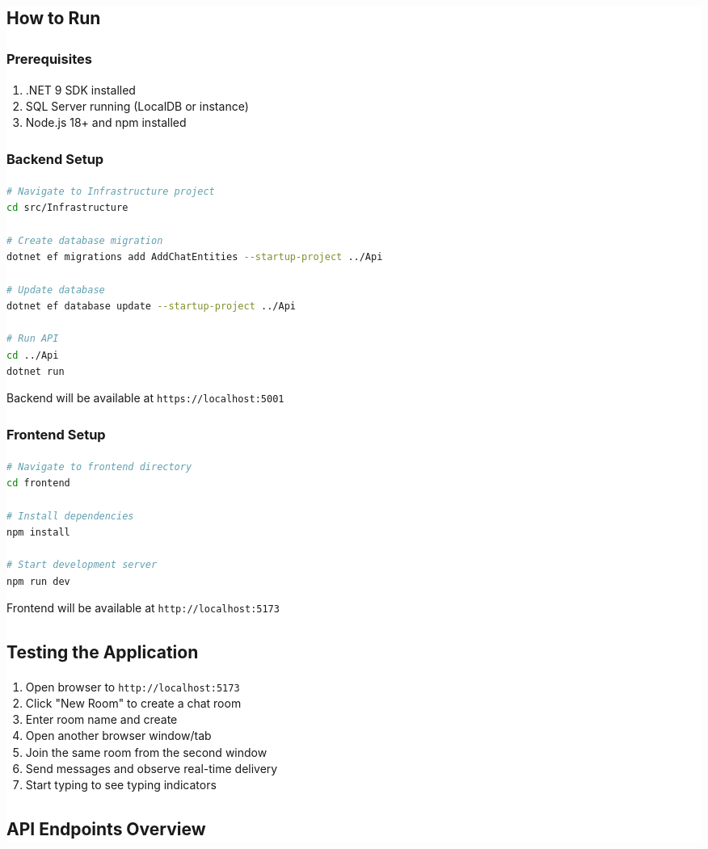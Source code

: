 ## How to Run

### Prerequisites
1. .NET 9 SDK installed
2. SQL Server running (LocalDB or instance)
3. Node.js 18+ and npm installed

### Backend Setup
```bash
# Navigate to Infrastructure project
cd src/Infrastructure

# Create database migration
dotnet ef migrations add AddChatEntities --startup-project ../Api

# Update database
dotnet ef database update --startup-project ../Api

# Run API
cd ../Api
dotnet run
```

Backend will be available at `https://localhost:5001`

### Frontend Setup
```bash
# Navigate to frontend directory
cd frontend

# Install dependencies
npm install

# Start development server
npm run dev
```

Frontend will be available at `http://localhost:5173`

## Testing the Application

1. Open browser to `http://localhost:5173`
2. Click "New Room" to create a chat room
3. Enter room name and create
4. Open another browser window/tab
5. Join the same room from the second window
6. Send messages and observe real-time delivery
7. Start typing to see typing indicators

## API Endpoints Overview
